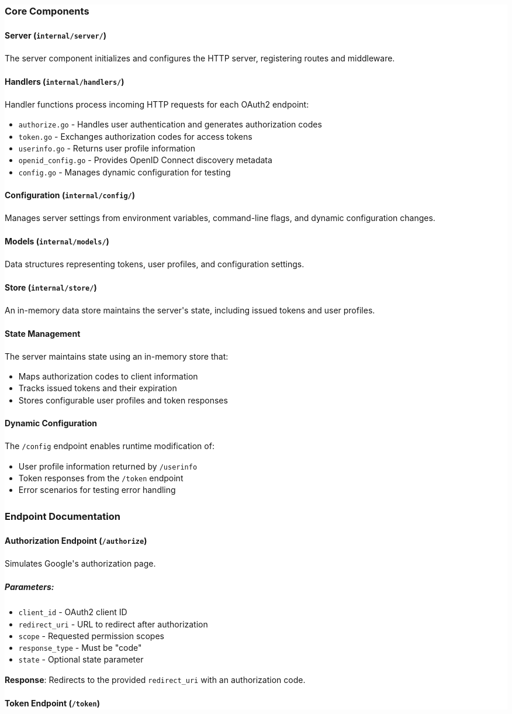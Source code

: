 ### Core Components
#### Server (`internal/server/`)
The server component initializes and configures the HTTP server, registering routes and middleware.

#### Handlers (`internal/handlers/`)
Handler functions process incoming HTTP requests for each OAuth2 endpoint:

- `authorize.go` - Handles user authentication and generates authorization codes
- `token.go` - Exchanges authorization codes for access tokens
- `userinfo.go` - Returns user profile information
- `openid_config.go` - Provides OpenID Connect discovery metadata
- `config.go` - Manages dynamic configuration for testing

#### Configuration (`internal/config/`)
Manages server settings from environment variables, command-line flags, and dynamic configuration changes.

#### Models (`internal/models/`)
Data structures representing tokens, user profiles, and configuration settings.

#### Store (`internal/store/`)
An in-memory data store maintains the server's state, including issued tokens and user profiles.

#### State Management
The server maintains state using an in-memory store that:

- Maps authorization codes to client information
- Tracks issued tokens and their expiration
- Stores configurable user profiles and token responses

#### Dynamic Configuration
The `/config` endpoint enables runtime modification of:

- User profile information returned by `/userinfo`
- Token responses from the `/token` endpoint
- Error scenarios for testing error handling

### Endpoint Documentation
#### Authorization Endpoint (`/authorize`)
Simulates Google's authorization page.

##### Parameters:

- `client_id` - OAuth2 client ID
- `redirect_uri` - URL to redirect after authorization
- `scope` - Requested permission scopes
- `response_type` - Must be "code"
- `state` - Optional state parameter

**Response**: Redirects to the provided `redirect_uri` with an authorization code.

#### Token Endpoint (`/token`)
